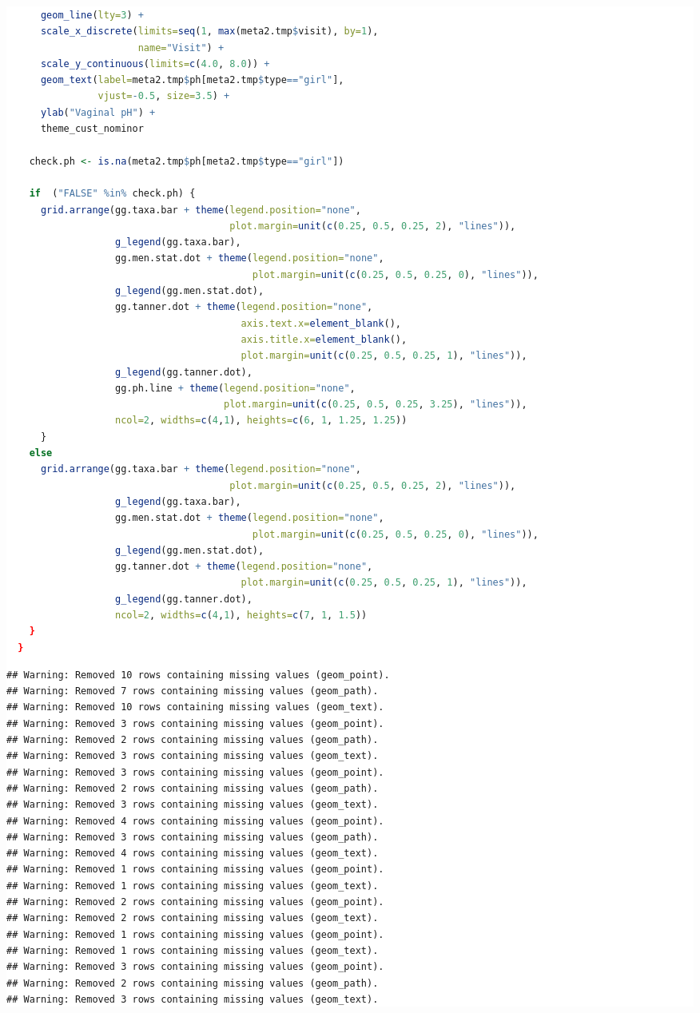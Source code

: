 ```r
      geom_line(lty=3) +
      scale_x_discrete(limits=seq(1, max(meta2.tmp$visit), by=1), 
                       name="Visit") +
      scale_y_continuous(limits=c(4.0, 8.0)) +
      geom_text(label=meta2.tmp$ph[meta2.tmp$type=="girl"], 
                vjust=-0.5, size=3.5) +
      ylab("Vaginal pH") +
      theme_cust_nominor
    
    check.ph <- is.na(meta2.tmp$ph[meta2.tmp$type=="girl"]) 

    if  ("FALSE" %in% check.ph) {
      grid.arrange(gg.taxa.bar + theme(legend.position="none",
                                       plot.margin=unit(c(0.25, 0.5, 0.25, 2), "lines")),
                   g_legend(gg.taxa.bar), 
                   gg.men.stat.dot + theme(legend.position="none",
                                           plot.margin=unit(c(0.25, 0.5, 0.25, 0), "lines")),
                   g_legend(gg.men.stat.dot),
                   gg.tanner.dot + theme(legend.position="none",
                                         axis.text.x=element_blank(),
                                         axis.title.x=element_blank(),
                                         plot.margin=unit(c(0.25, 0.5, 0.25, 1), "lines")),
                   g_legend(gg.tanner.dot),
                   gg.ph.line + theme(legend.position="none",
                                      plot.margin=unit(c(0.25, 0.5, 0.25, 3.25), "lines")),
                   ncol=2, widths=c(4,1), heights=c(6, 1, 1.25, 1.25))
      }
    else 
      grid.arrange(gg.taxa.bar + theme(legend.position="none",
                                       plot.margin=unit(c(0.25, 0.5, 0.25, 2), "lines")),
                   g_legend(gg.taxa.bar), 
                   gg.men.stat.dot + theme(legend.position="none",
                                           plot.margin=unit(c(0.25, 0.5, 0.25, 0), "lines")),
                   g_legend(gg.men.stat.dot),
                   gg.tanner.dot + theme(legend.position="none",
                                         plot.margin=unit(c(0.25, 0.5, 0.25, 1), "lines")),
                   g_legend(gg.tanner.dot),
                   ncol=2, widths=c(4,1), heights=c(7, 1, 1.5))
    }
  }
```

```
## Warning: Removed 10 rows containing missing values (geom_point).
## Warning: Removed 7 rows containing missing values (geom_path).
## Warning: Removed 10 rows containing missing values (geom_text).
## Warning: Removed 3 rows containing missing values (geom_point).
## Warning: Removed 2 rows containing missing values (geom_path).
## Warning: Removed 3 rows containing missing values (geom_text).
## Warning: Removed 3 rows containing missing values (geom_point).
## Warning: Removed 2 rows containing missing values (geom_path).
## Warning: Removed 3 rows containing missing values (geom_text).
## Warning: Removed 4 rows containing missing values (geom_point).
## Warning: Removed 3 rows containing missing values (geom_path).
## Warning: Removed 4 rows containing missing values (geom_text).
## Warning: Removed 1 rows containing missing values (geom_point).
## Warning: Removed 1 rows containing missing values (geom_text).
## Warning: Removed 2 rows containing missing values (geom_point).
## Warning: Removed 2 rows containing missing values (geom_text).
## Warning: Removed 1 rows containing missing values (geom_point).
## Warning: Removed 1 rows containing missing values (geom_text).
## Warning: Removed 3 rows containing missing values (geom_point).
## Warning: Removed 2 rows containing missing values (geom_path).
## Warning: Removed 3 rows containing missing values (geom_text).
```